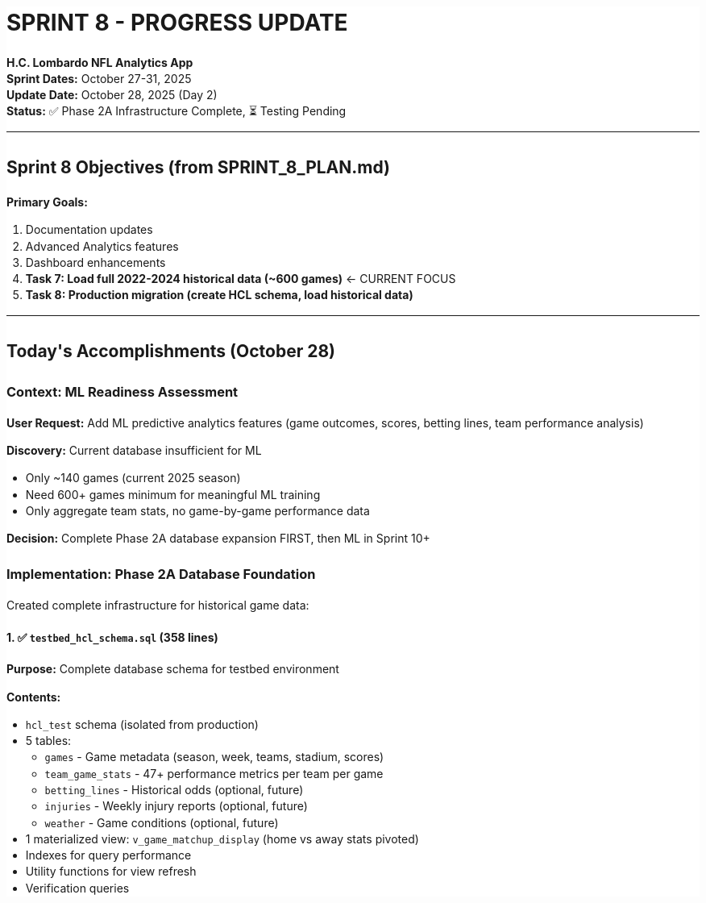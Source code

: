 # SPRINT 8 - PROGRESS UPDATE

**H.C. Lombardo NFL Analytics App**  
**Sprint Dates:** October 27-31, 2025  
**Update Date:** October 28, 2025 (Day 2)  
**Status:** ✅ Phase 2A Infrastructure Complete, ⏳ Testing Pending

---

## Sprint 8 Objectives (from SPRINT_8_PLAN.md)

**Primary Goals:**
1. Documentation updates
2. Advanced Analytics features
3. Dashboard enhancements
4. **Task 7: Load full 2022-2024 historical data (~600 games)** ← CURRENT FOCUS
5. **Task 8: Production migration (create HCL schema, load historical data)**

---

## Today's Accomplishments (October 28)

### Context: ML Readiness Assessment

**User Request:** Add ML predictive analytics features (game outcomes, scores, betting lines, team performance analysis)

**Discovery:** Current database insufficient for ML
- Only ~140 games (current 2025 season)
- Need 600+ games minimum for meaningful ML training
- Only aggregate team stats, no game-by-game performance data

**Decision:** Complete Phase 2A database expansion FIRST, then ML in Sprint 10+

### Implementation: Phase 2A Database Foundation

Created complete infrastructure for historical game data:

#### 1. ✅ `testbed_hcl_schema.sql` (358 lines)
**Purpose:** Complete database schema for testbed environment

**Contents:**
- `hcl_test` schema (isolated from production)
- 5 tables:
  - `games` - Game metadata (season, week, teams, stadium, scores)
  - `team_game_stats` - 47+ performance metrics per team per game
  - `betting_lines` - Historical odds (optional, future)
  - `injuries` - Weekly injury reports (optional, future)
  - `weather` - Game conditions (optional, future)
- 1 materialized view: `v_game_matchup_display` (home vs away stats pivoted)
- Indexes for query performance
- Utility functions for view refresh
- Verification queries
